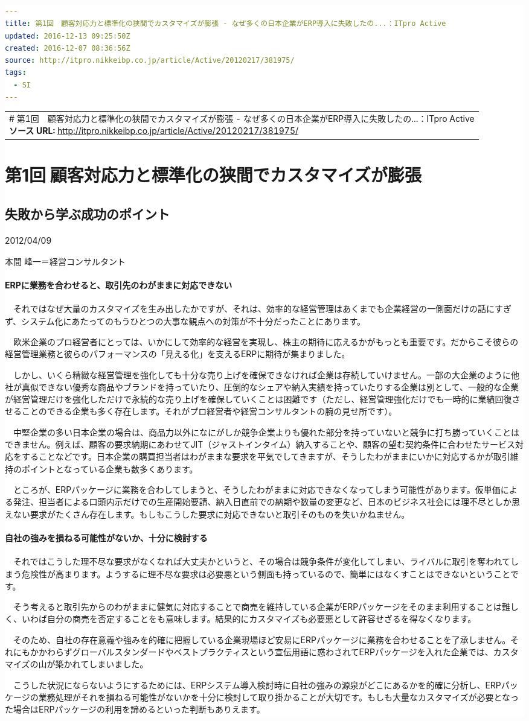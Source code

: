 ```yaml
---
title: 第1回　顧客対応力と標準化の狭間でカスタマイズが膨張 - なぜ多くの日本企業がERP導入に失敗したの...：ITpro Active
updated: 2016-12-13 09:25:50Z
created: 2016-12-07 08:36:56Z
source: http://itpro.nikkeibp.co.jp/article/Active/20120217/381975/
tags:
  - SI
---
```


|     |
| --- |
| # 第1回　顧客対応力と標準化の狭間でカスタマイズが膨張 - なぜ多くの日本企業がERP導入に失敗したの...：ITpro Active<br>**ソース URL:**  http://itpro.nikkeibp.co.jp/article/Active/20120217/381975/ |

# 第1回 顧客対応力と標準化の狭間でカスタマイズが膨張

## 失敗から学ぶ成功のポイント

2012/04/09

本間 峰一＝経営コンサルタント

#### ERPに業務を合わせると、取引先のわがままに対応できない

　それではなぜ大量のカスタマイズを生み出したかですが、それは、効率的な経営管理はあくまでも企業経営の一側面だけの話にすぎず、システム化にあたってのもうひとつの大事な観点への対策が不十分だったことにあります。

　欧米企業のプロ経営者にとっては、いかにして効率的な経営を実現し、株主の期待に応えるかがもっとも重要です。だからこそ彼らの経営管理業務と彼らのパフォーマンスの「見える化」を支えるERPに期待が集まりました。

　しかし、いくら精緻な経営管理を強化しても十分な売り上げを確保できなければ企業は存続していけません。一部の大企業のように他社が真似できない優秀な商品やブランドを持っていたり、圧倒的なシェアや納入実績を持っていたりする企業は別として、一般的な企業が経営管理だけを強化しただけで永続的な売り上げを確保していくことは困難です（ただし、経営管理強化だけでも一時的に業績回復させることのできる企業も多く存在します。それがプロ経営者や経営コンサルタントの腕の見せ所です）。

　中堅企業の多い日本企業の場合は、商品力以外になにがしか競争企業よりも優れた部分を持っていないと競争に打ち勝っていくことはできません。例えば、顧客の要求納期にあわせてJIT（ジャストインタイム）納入することや、顧客の望む契約条件に合わせたサービス対応をすることなどです。日本企業の購買担当者はわがままな要求を平気でしてきますが、そうしたわがままにいかに対応するかが取引維持のポイントとなっている企業も数多くあります。

　ところが、ERPパッケージに業務を合わしてしまうと、そうしたわがままに対応できなくなってしまう可能性があります。仮単価による発注、担当者による口頭内示だけでの生産開始要請、納入日直前での納期や数量の変更など、日本のビジネス社会には理不尽としか思えない要求がたくさん存在します。もしもこうした要求に対応できないと取引そのものを失いかねません。

#### 自社の強みを損ねる可能性がないか、十分に検討する

　それではこうした理不尽な要求がなくなれば大丈夫かというと、その場合は競争条件が変化してしまい、ライバルに取引を奪われてしまう危険性が高まります。ようするに理不尽な要求は必要悪という側面も持っているので、簡単にはなくすことはできないということです。

　そう考えると取引先からのわがままに健気に対応することで商売を維持している企業がERPパッケージをそのまま利用することは難しく、いわば自分の商売を否定することをも意味します。結果的にカスタマイズも必要悪として許容せざるを得なくなります。

　そのため、自社の存在意義や強みを的確に把握している企業現場ほど安易にERPパッケージに業務を合わせることを了承しません。それにもかかわらずグローバルスタンダードやベストプラクティスという宣伝用語に惑わされてERPパッケージを入れた企業では、カスタマイズの山が築かれてしまいました。

　こうした状況にならないようにするためには、ERPシステム導入検討時に自社の強みの源泉がどこにあるかを的確に分析し、ERPパッケージの業務処理がそれを損ねる可能性がないかを十分に検討して取り掛かることが大切です。もしも大量なカスタマイズが必要となった場合はERPパッケージの利用を諦めるといった判断もありえます。
